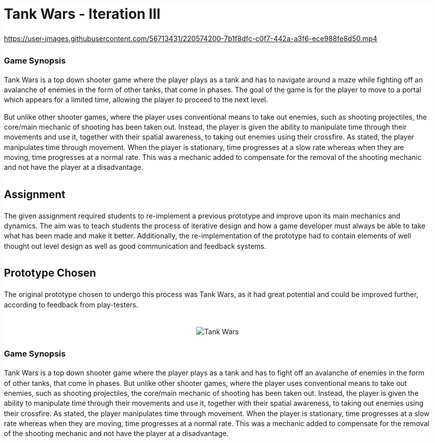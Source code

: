 <h1>Tank Wars - Iteration III</h1>

https://user-images.githubusercontent.com/56713431/220574200-7b1f8dfc-c0f7-442a-a3f6-ece988fe8d50.mp4

<h3>Game Synopsis</h3>
<p>
Tank Wars is a top down shooter game where the player plays as a tank and has to navigate around a maze while fighting off an avalanche of enemies in the form of other tanks, that come in phases. The goal of the game is for the player to move to a portal which appears for a limited time, allowing the player to proceed to the next level.

But unlike other shooter games, where the player uses conventional means to take out enemies, such as shooting projectiles, the core/main mechanic of shooting has been taken out. Instead, the player is given the ability to manipulate time through their movements and use it, together with their spatial awareness, to taking out enemies using their crossfire. As stated, the player manipulates time through movement. When the player is stationary, time progresses at a slow rate whereas when they are moving, time progresses at a normal rate. This was a mechanic added to compensate for the removal of the shooting mechanic and not have the player at a disadvantage.
</p>

<h2>Assignment</h2>
<p>
The given assignment required students to re-implement a previous prototype and improve upon its main mechanics and dynamics. The aim was to 
teach students the process of iterative design and how a game developer must always be able to take what has been made and make it better.
Additionally, the re-implementation of the prototype had to contain elements of well thought out level design as well as good communication 
and feedback systems. 

<h2>Prototype Chosen</h2>
</p>
The original prototype chosen to undergo this process was Tank Wars, as it had great potential and could be improved further, according to feedback from 
play-testers.
  <p align="center">
  <br>
    <img src="https://imgur.com/FTGBVb3.png" height="50%" width="40%" alt="Tank Wars"/>
   </p>
</p> 

<h3>Game Synopsis</h3>
<p>
Tank Wars is a top down shooter game where the player plays as a tank and has to fight off an avalanche of enemies in the form of other tanks,
that come in phases. But unlike other shooter games, where the player uses conventional means to take out enemies, such as shooting projectiles, 
the core/main mechanic of shooting has been taken out. Instead, the player is given the ability to manipulate time through their movements and 
use it, together with their spatial awareness, to taking out enemies using their crossfire. 
As stated, the player manipulates time through movement. When the player is stationary, time progresses at a slow rate whereas when they are 
moving, time progresses at a normal rate. This was a mechanic added to compensate for the removal of the shooting mechanic and not have the player at a disadvantage.
</p> 
